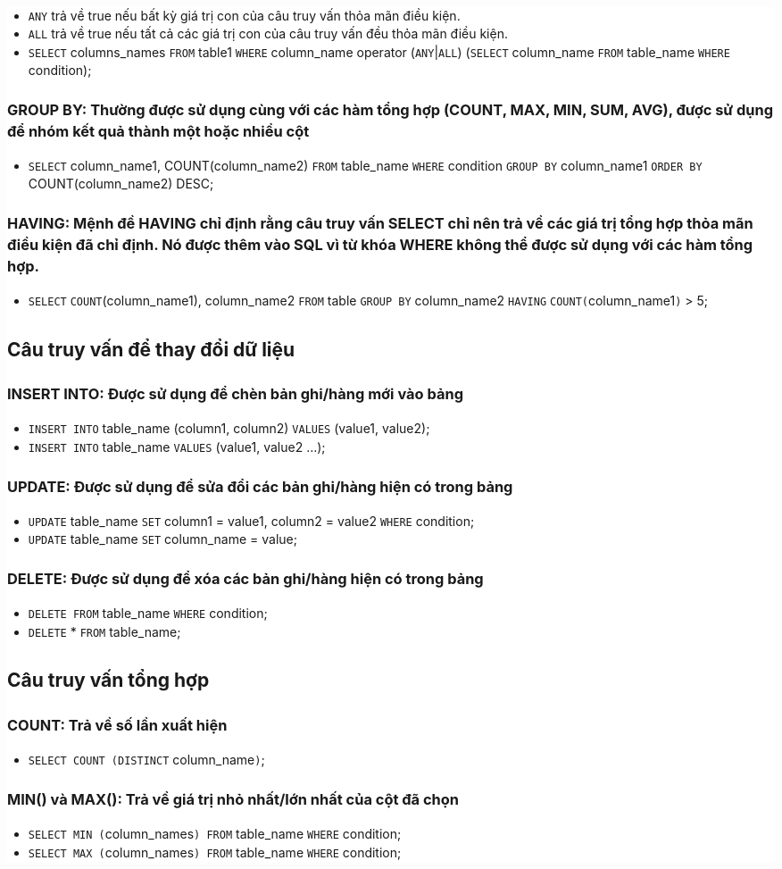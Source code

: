 - `ANY` trả về true nếu bất kỳ giá trị con của câu truy vấn thỏa mãn điều kiện.
- `ALL` trả về true nếu tất cả các giá trị con của câu truy vấn đều thỏa mãn điều kiện.
- `SELECT` columns_names `FROM` table1 `WHERE` column_name operator (`ANY`|`ALL`) (`SELECT` column_name `FROM` table_name `WHERE` condition);

### **GROUP BY**: Thường được sử dụng cùng với các hàm tổng hợp (COUNT, MAX, MIN, SUM, AVG), được sử dụng để nhóm kết quả thành một hoặc nhiều cột

- `SELECT` column_name1, COUNT(column_name2) `FROM` table_name `WHERE` condition `GROUP BY` column_name1 `ORDER BY` COUNT(column_name2) DESC;

### **HAVING**: Mệnh đề HAVING chỉ định rằng câu truy vấn SELECT chỉ nên trả về các giá trị tổng hợp thỏa mãn điều kiện đã chỉ định. Nó được thêm vào SQL vì từ khóa WHERE không thể được sử dụng với các hàm tổng hợp.

- `SELECT` `COUNT`(column_name1), column_name2 `FROM` table `GROUP BY` column_name2 `HAVING` `COUNT(`column_name1`)` > 5;

## Câu truy vấn để thay đổi dữ liệu

### **INSERT INTO**: Được sử dụng để chèn bản ghi/hàng mới vào bảng

- `INSERT INTO` table_name (column1, column2) `VALUES` (value1, value2);
- `INSERT INTO` table_name `VALUES` (value1, value2 …);

### **UPDATE**: Được sử dụng để sửa đổi các bản ghi/hàng hiện có trong bảng

- `UPDATE` table_name `SET` column1 = value1, column2 = value2 `WHERE` condition;
- `UPDATE` table_name `SET` column_name = value;

### **DELETE**: Được sử dụng để xóa các bản ghi/hàng hiện có trong bảng

- `DELETE FROM` table_name `WHERE` condition;
- `DELETE` \* `FROM` table_name;

## Câu truy vấn tổng hợp

### **COUNT**: Trả về số lần xuất hiện

- `SELECT COUNT (DISTINCT` column_name`)`;

### **MIN() và MAX()**: Trả về giá trị nhỏ nhất/lớn nhất của cột đã chọn

- `SELECT MIN (`column_names`) FROM` table_name `WHERE` condition;
- `SELECT MAX (`column_names`) FROM` table_name `WHERE` condition;
